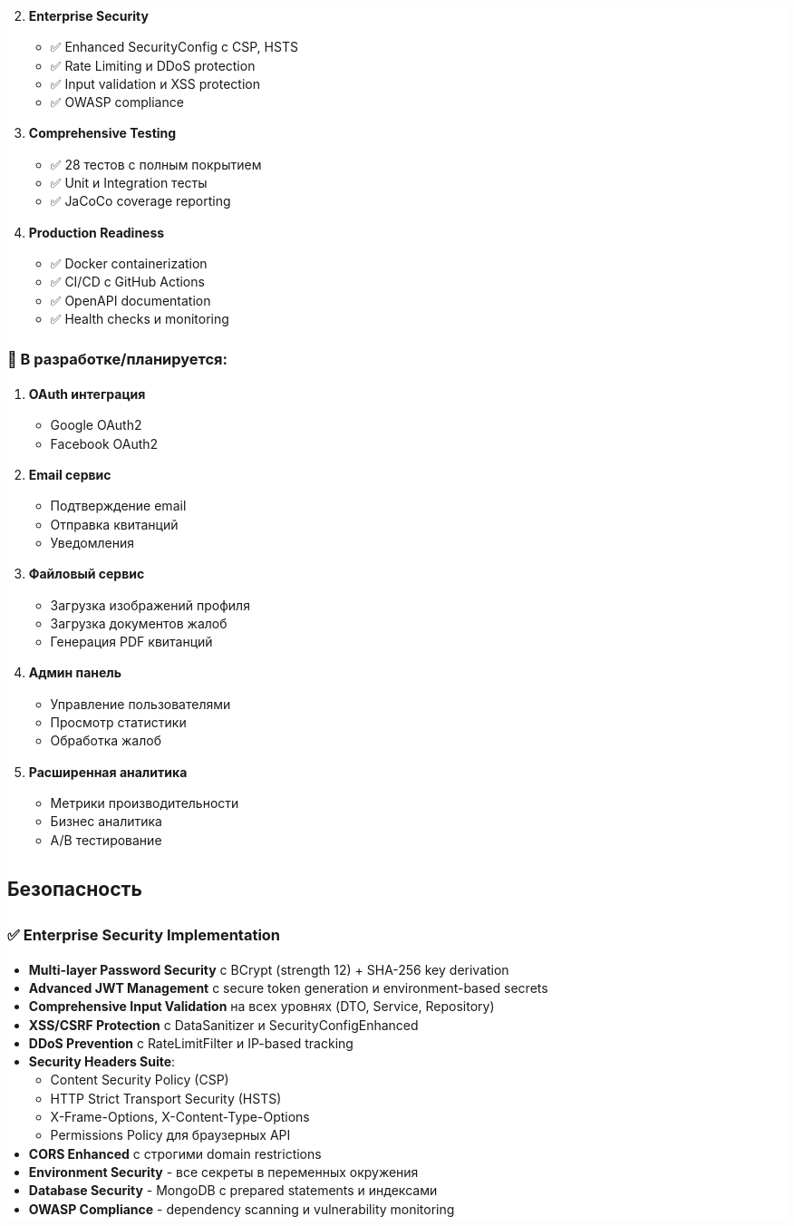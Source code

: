 2. **Enterprise Security**
   - ✅ Enhanced SecurityConfig с CSP, HSTS
   - ✅ Rate Limiting и DDoS protection
   - ✅ Input validation и XSS protection
   - ✅ OWASP compliance

3. **Comprehensive Testing**
   - ✅ 28 тестов с полным покрытием
   - ✅ Unit и Integration тесты
   - ✅ JaCoCo coverage reporting

4. **Production Readiness**
   - ✅ Docker containerization
   - ✅ CI/CD с GitHub Actions
   - ✅ OpenAPI documentation
   - ✅ Health checks и monitoring

### 🚧 В разработке/планируется:
1. **OAuth интеграция**
   - Google OAuth2
   - Facebook OAuth2

2. **Email сервис**
   - Подтверждение email
   - Отправка квитанций
   - Уведомления

3. **Файловый сервис**
   - Загрузка изображений профиля
   - Загрузка документов жалоб
   - Генерация PDF квитанций

4. **Админ панель**
   - Управление пользователями
   - Просмотр статистики
   - Обработка жалоб

5. **Расширенная аналитика**
   - Метрики производительности
   - Бизнес аналитика
   - A/B тестирование

## Безопасность

### ✅ Enterprise Security Implementation
- **Multi-layer Password Security** с BCrypt (strength 12) + SHA-256 key derivation
- **Advanced JWT Management** с secure token generation и environment-based secrets
- **Comprehensive Input Validation** на всех уровнях (DTO, Service, Repository)
- **XSS/CSRF Protection** с DataSanitizer и SecurityConfigEnhanced
- **DDoS Prevention** с RateLimitFilter и IP-based tracking
- **Security Headers Suite**:
  - Content Security Policy (CSP)
  - HTTP Strict Transport Security (HSTS)  
  - X-Frame-Options, X-Content-Type-Options
  - Permissions Policy для браузерных API
- **CORS Enhanced** с строгими domain restrictions
- **Environment Security** - все секреты в переменных окружения
- **Database Security** - MongoDB с prepared statements и индексами
- **OWASP Compliance** - dependency scanning и vulnerability monitoring
